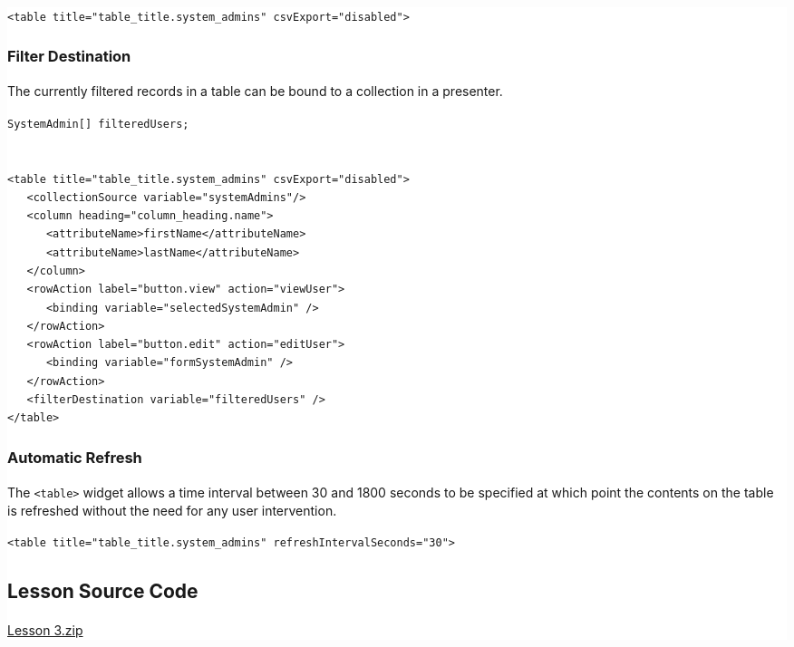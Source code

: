     
    <table title="table_title.system_admins" csvExport="disabled">

### Filter Destination

The currently filtered records in a table can be bound to a collection in a presenter.
    
    
    SystemAdmin[] filteredUsers;
    
    
    <table title="table_title.system_admins" csvExport="disabled">
       <collectionSource variable="systemAdmins"/>
       <column heading="column_heading.name">
          <attributeName>firstName</attributeName>
          <attributeName>lastName</attributeName>
       </column>
       <rowAction label="button.view" action="viewUser">
          <binding variable="selectedSystemAdmin" />
       </rowAction>
       <rowAction label="button.edit" action="editUser">
          <binding variable="formSystemAdmin" />
       </rowAction>
       <filterDestination variable="filteredUsers" />
    </table>

  


  


### Automatic Refresh

The `<table>` widget allows a time interval between 30 and 1800 seconds to be specified at which point the contents on the table is refreshed without the need for any user intervention.
    
    
    <table title="table_title.system_admins" refreshIntervalSeconds="30">

  


  


  


## Lesson Source Code

[Lesson 3.zip](/wiki/download/attachments/5741853/Lesson%203.zip?version=1&modificationDate=1488146776535&cacheVersion=1&api=v2)

  

